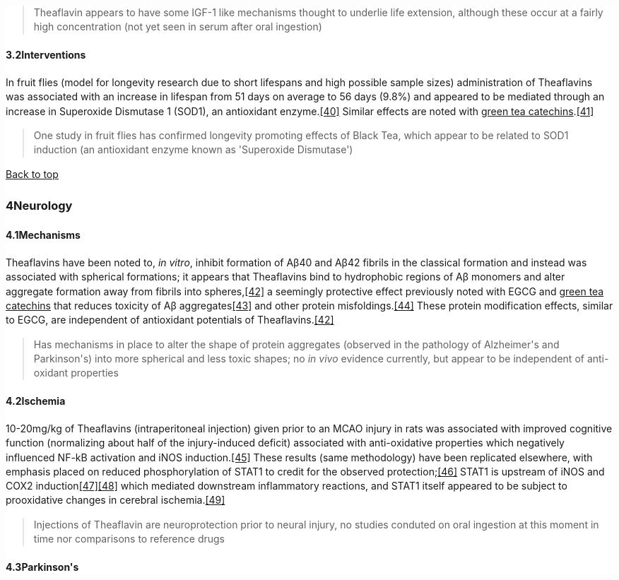 
> Theaflavin appears to have some IGF-1 like mechanisms thought to underlie life extension, although these occur at a fairly high concentration (not yet seen in serum after oral ingestion)


#### 3.2Interventions


In fruit flies (model for longevity research due to short lifespans and high possible sample sizes) administration of Theaflavins was associated with an increase in lifespan from 51 days on average to 56 days (9.8%) and appeared to be mediated through an increase in Superoxide Dismutase 1 (SOD1), an antioxidant enzyme.[[40]](#ref40) Similar effects are noted with [green tea catechins](/supplements/green-tea-catechins/).[[41]](#ref41)



> One study in fruit flies has confirmed longevity promoting effects of Black Tea, which appear to be related to SOD1 induction (an antioxidant enzyme known as 'Superoxide Dismutase')


[Back to top](#c-longevity)
### 4Neurology

#### 4.1Mechanisms


Theaflavins have been noted to, *in vitro*, inhibit formation of Aβ40 and Aβ42 fibrils in the classical formation and instead was associated with spherical formations; it appears that Theaflavins bind to hydrophobic regions of Aβ monomers and alter aggregate formation away from fibrils into spheres,[[42]](#ref42) a seemingly protective effect previously noted with EGCG and [green tea catechins](/supplements/green-tea-catechins/) that reduces toxicity of Aβ aggregates[[43]](#ref43) and other protein misfoldings.[[44]](#ref44) These protein modification effects, similar to EGCG, are independent of antioxidant potentials of Theaflavins.[[42]](#ref42)



> Has mechanisms in place to alter the shape of protein aggregates (observed in the pathology of Alzheimer's and Parkinson's) into more spherical and less toxic shapes; no *in vivo* evidence currently, but appear to be independent of anti-oxidant properties


#### 4.2Ischemia


10-20mg/kg of Theaflavins (intraperitoneal injection) given prior to an MCAO injury in rats was associated with improved cognitive function (normalizing about half of the injury-induced deficit) associated with anti-oxidative properties which negatively influenced NF-kB activation and iNOS induction.[[45]](#ref45) These results (same methodology) have been replicated elsewhere, with emphasis placed on reduced phosphorylation of STAT1 to credit for the observed protection;[[46]](#ref46) STAT1 is upstream of iNOS and COX2 induction[[47]](#ref47)[[48]](#ref48) which mediated downstream inflammatory reactions, and STAT1 itself appeared to be subject to prooxidative changes in cerebral ischemia.[[49]](#ref49)



> Injections of Theaflavin are neuroprotection prior to neural injury, no studies conduted on oral ingestion at this moment in time nor comparisons to reference drugs


#### 4.3Parkinson's
